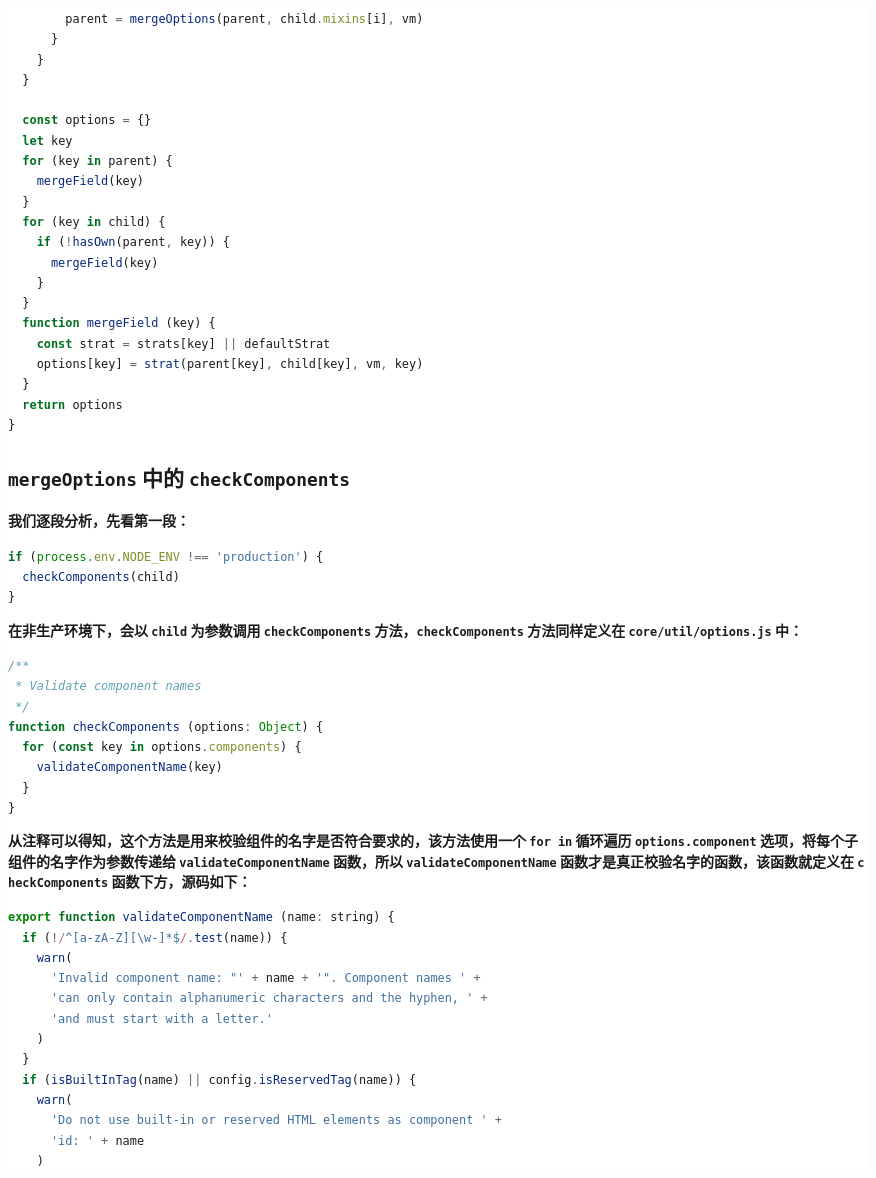 ```javascript
        parent = mergeOptions(parent, child.mixins[i], vm)
      }
    }
  }

  const options = {}
  let key
  for (key in parent) {
    mergeField(key)
  }
  for (key in child) {
    if (!hasOwn(parent, key)) {
      mergeField(key)
    }
  }
  function mergeField (key) {
    const strat = strats[key] || defaultStrat
    options[key] = strat(parent[key], child[key], vm, key)
  }
  return options
}
```



## `mergeOptions` 中的 `checkComponents`

**我们逐段分析，先看第一段：**

```javascript
if (process.env.NODE_ENV !== 'production') {
  checkComponents(child)
}
```

**在非生产环境下，会以 `child` 为参数调用 `checkComponents` 方法，`checkComponents` 方法同样定义在 `core/util/options.js` 中：**

```javascript
/**
 * Validate component names
 */
function checkComponents (options: Object) {
  for (const key in options.components) {
    validateComponentName(key)
  }
}
```

**从注释可以得知，这个方法是用来校验组件的名字是否符合要求的，该方法使用一个 `for in` 循环遍历 `options.component` 选项，将每个子组件的名字作为参数传递给 `validateComponentName` 函数，所以 `validateComponentName` 函数才是真正校验名字的函数，该函数就定义在 `checkComponents` 函数下方，源码如下：**

```javascript
export function validateComponentName (name: string) {
  if (!/^[a-zA-Z][\w-]*$/.test(name)) {
    warn(
      'Invalid component name: "' + name + '". Component names ' +
      'can only contain alphanumeric characters and the hyphen, ' +
      'and must start with a letter.'
    )
  }
  if (isBuiltInTag(name) || config.isReservedTag(name)) {
    warn(
      'Do not use built-in or reserved HTML elements as component ' +
      'id: ' + name
    )
```